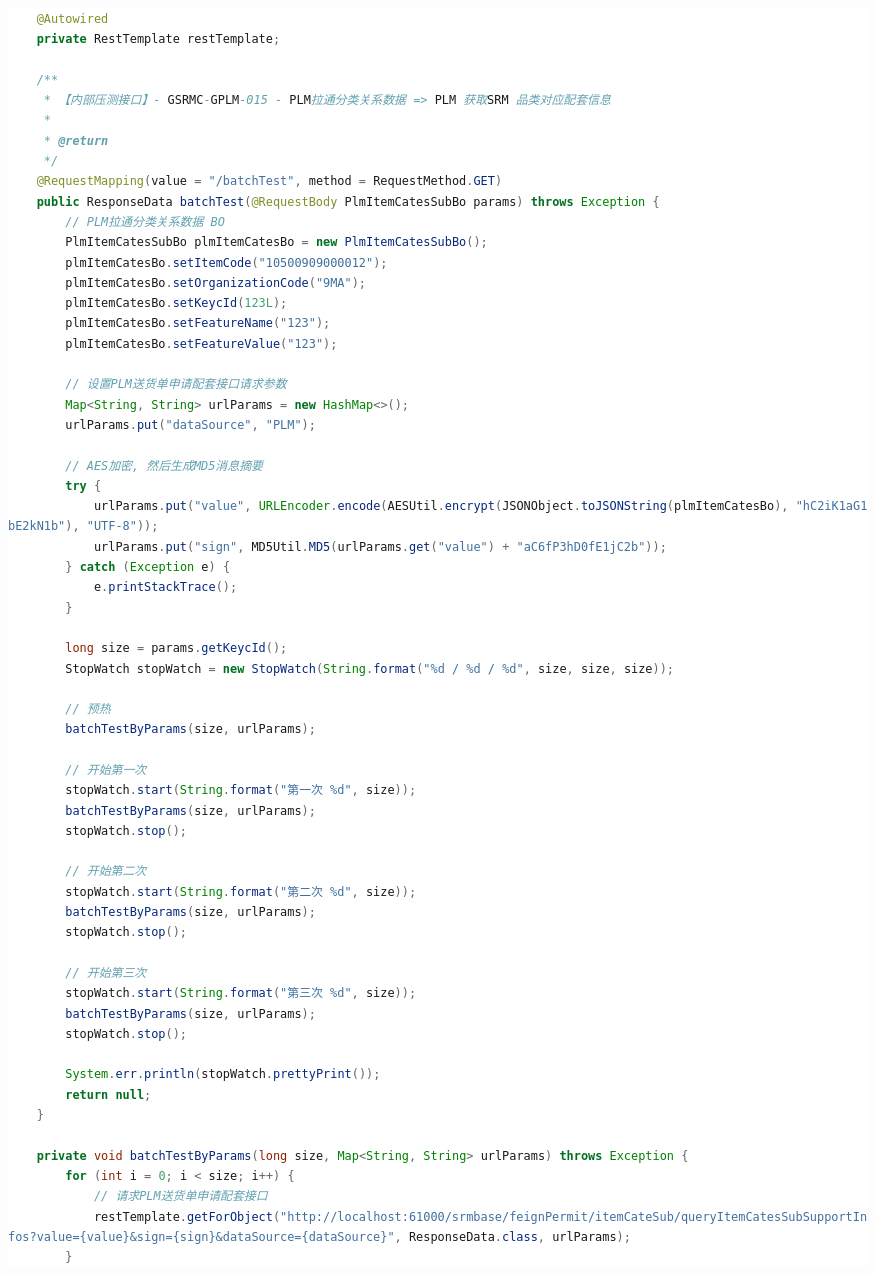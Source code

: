    ```java
       @Autowired
       private RestTemplate restTemplate;
   
       /**
        * 【内部压测接口】- GSRMC-GPLM-015 - PLM拉通分类关系数据 => PLM 获取SRM 品类对应配套信息
        *
        * @return
        */
       @RequestMapping(value = "/batchTest", method = RequestMethod.GET)
       public ResponseData batchTest(@RequestBody PlmItemCatesSubBo params) throws Exception {
           // PLM拉通分类关系数据 BO
           PlmItemCatesSubBo plmItemCatesBo = new PlmItemCatesSubBo();
           plmItemCatesBo.setItemCode("10500909000012");
           plmItemCatesBo.setOrganizationCode("9MA");
           plmItemCatesBo.setKeycId(123L);
           plmItemCatesBo.setFeatureName("123");
           plmItemCatesBo.setFeatureValue("123");
   
           // 设置PLM送货单申请配套接口请求参数
           Map<String, String> urlParams = new HashMap<>();
           urlParams.put("dataSource", "PLM");
   
           // AES加密, 然后生成MD5消息摘要
           try {
               urlParams.put("value", URLEncoder.encode(AESUtil.encrypt(JSONObject.toJSONString(plmItemCatesBo), "hC2iK1aG1bE2kN1b"), "UTF-8"));
               urlParams.put("sign", MD5Util.MD5(urlParams.get("value") + "aC6fP3hD0fE1jC2b"));
           } catch (Exception e) {
               e.printStackTrace();
           }
   
           long size = params.getKeycId();
           StopWatch stopWatch = new StopWatch(String.format("%d / %d / %d", size, size, size));
   
           // 预热
           batchTestByParams(size, urlParams);
   
           // 开始第一次
           stopWatch.start(String.format("第一次 %d", size));
           batchTestByParams(size, urlParams);
           stopWatch.stop();
   
           // 开始第二次
           stopWatch.start(String.format("第二次 %d", size));
           batchTestByParams(size, urlParams);
           stopWatch.stop();
   
           // 开始第三次
           stopWatch.start(String.format("第三次 %d", size));
           batchTestByParams(size, urlParams);
           stopWatch.stop();
   
           System.err.println(stopWatch.prettyPrint());
           return null;
       }
   
       private void batchTestByParams(long size, Map<String, String> urlParams) throws Exception {
           for (int i = 0; i < size; i++) {
               // 请求PLM送货单申请配套接口
               restTemplate.getForObject("http://localhost:61000/srmbase/feignPermit/itemCateSub/queryItemCatesSubSupportInfos?value={value}&sign={sign}&dataSource={dataSource}", ResponseData.class, urlParams);
           }
   ```